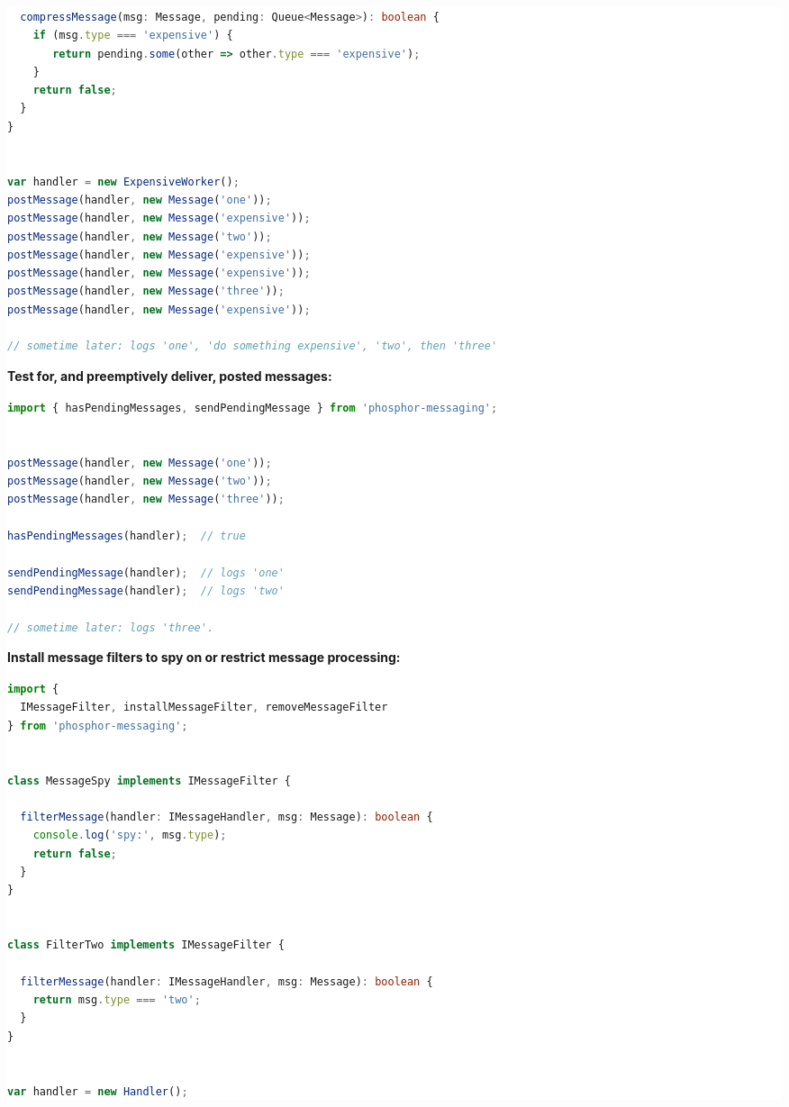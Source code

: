 ```typescript
  compressMessage(msg: Message, pending: Queue<Message>): boolean {
    if (msg.type === 'expensive') {
       return pending.some(other => other.type === 'expensive');
    }
    return false;
  }
}


var handler = new ExpensiveWorker();
postMessage(handler, new Message('one'));
postMessage(handler, new Message('expensive'));
postMessage(handler, new Message('two'));
postMessage(handler, new Message('expensive'));
postMessage(handler, new Message('expensive'));
postMessage(handler, new Message('three'));
postMessage(handler, new Message('expensive'));

// sometime later: logs 'one', 'do something expensive', 'two', then 'three'
```

**Test for, and preemptively deliver, posted messages:**

```typescript
import { hasPendingMessages, sendPendingMessage } from 'phosphor-messaging';


postMessage(handler, new Message('one'));
postMessage(handler, new Message('two'));
postMessage(handler, new Message('three'));

hasPendingMessages(handler);  // true

sendPendingMessage(handler);  // logs 'one'
sendPendingMessage(handler);  // logs 'two'

// sometime later: logs 'three'.
```

**Install message filters to spy on or restrict message processing:**

```typescript
import {
  IMessageFilter, installMessageFilter, removeMessageFilter
} from 'phosphor-messaging';


class MessageSpy implements IMessageFilter {

  filterMessage(handler: IMessageHandler, msg: Message): boolean {
  	console.log('spy:', msg.type);
  	return false;
  }
}


class FilterTwo implements IMessageFilter {

  filterMessage(handler: IMessageHandler, msg: Message): boolean {
  	return msg.type === 'two';
  }
}


var handler = new Handler();
```